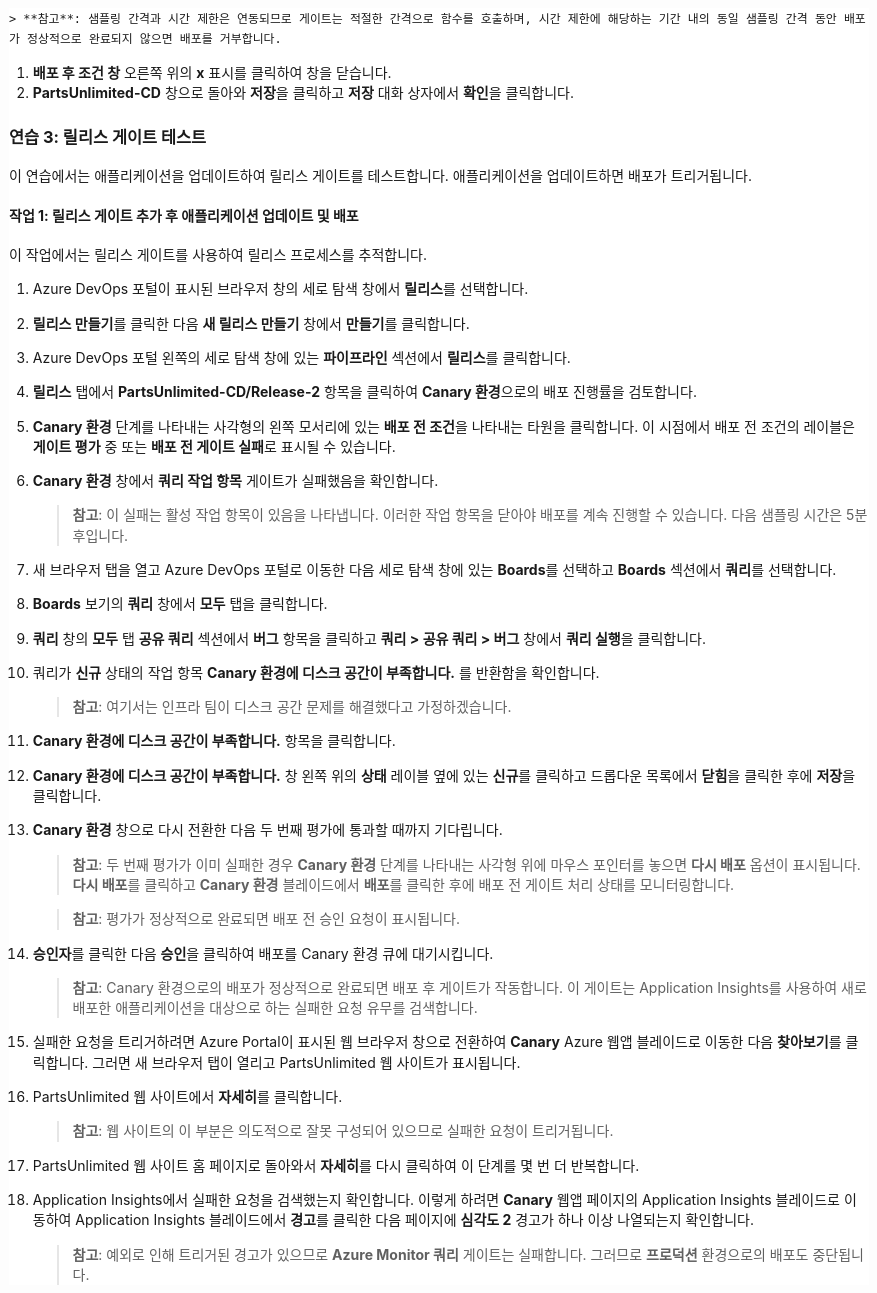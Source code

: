     > **참고**: 샘플링 간격과 시간 제한은 연동되므로 게이트는 적절한 간격으로 함수를 호출하며, 시간 제한에 해당하는 기간 내의 동일 샘플링 간격 동안 배포가 정상적으로 완료되지 않으면 배포를 거부합니다. 

1.  **배포 후 조건 창** 오른쪽 위의 **x** 표시를 클릭하여 창을 닫습니다.
1.  **PartsUnlimited-CD** 창으로 돌아와 **저장**을 클릭하고 **저장** 대화 상자에서 **확인**을 클릭합니다.


### 연습 3: 릴리스 게이트 테스트

이 연습에서는 애플리케이션을 업데이트하여 릴리스 게이트를 테스트합니다. 애플리케이션을 업데이트하면 배포가 트리거됩니다.

#### 작업 1: 릴리스 게이트 추가 후 애플리케이션 업데이트 및 배포

이 작업에서는 릴리스 게이트를 사용하여 릴리스 프로세스를 추적합니다.

1.  Azure DevOps 포털이 표시된 브라우저 창의 세로 탐색 창에서 **릴리스**를 선택합니다. 
1.  **릴리스 만들기**를 클릭한 다음 **새 릴리스 만들기** 창에서 **만들기**를 클릭합니다.
1.  Azure DevOps 포털 왼쪽의 세로 탐색 창에 있는 **파이프라인** 섹션에서 **릴리스**를 클릭합니다. 
1.  **릴리스** 탭에서 **PartsUnlimited-CD/Release-2** 항목을 클릭하여 **Canary 환경**으로의 배포 진행률을 검토합니다. 
1.  **Canary 환경** 단계를 나타내는 사각형의 왼쪽 모서리에 있는 **배포 전 조건**을 나타내는 타원을 클릭합니다. 이 시점에서 배포 전 조건의 레이블은 **게이트 평가** 중 또는 **배포 전 게이트 실패**로 표시될 수 있습니다.
1.  **Canary 환경** 창에서 **쿼리 작업 항목** 게이트가 실패했음을 확인합니다.

    > **참고**: 이 실패는 활성 작업 항목이 있음을 나타냅니다. 이러한 작업 항목을 닫아야 배포를 계속 진행할 수 있습니다. 다음 샘플링 시간은 5분 후입니다.

1.  새 브라우저 탭을 열고 Azure DevOps 포털로 이동한 다음 세로 탐색 창에 있는 **Boards**를 선택하고 **Boards** 섹션에서 **쿼리**를 선택합니다.
1.  **Boards** 보기의 **쿼리** 창에서 **모두** 탭을 클릭합니다.
1.  **쿼리** 창의 **모두** 탭 **공유 쿼리** 섹션에서 **버그** 항목을 클릭하고 **쿼리 > 공유 쿼리 > 버그** 창에서 **쿼리 실행**을 클릭합니다. 
1.  쿼리가 **신규** 상태의 작업 항목 **Canary 환경에 디스크 공간이 부족합니다.** 를 반환함을 확인합니다.

    > **참고**: 여기서는 인프라 팀이 디스크 공간 문제를 해결했다고 가정하겠습니다. 

1.  **Canary 환경에 디스크 공간이 부족합니다.** 항목을 클릭합니다.
1.  **Canary 환경에 디스크 공간이 부족합니다.** 창 왼쪽 위의 **상태** 레이블 옆에 있는 **신규**를 클릭하고 드롭다운 목록에서 **닫힘**을 클릭한 후에 **저장**을 클릭합니다.
1.  **Canary 환경** 창으로 다시 전환한 다음 두 번째 평가에 통과할 때까지 기다립니다. 

    > **참고**: 두 번째 평가가 이미 실패한 경우 **Canary 환경** 단계를 나타내는 사각형 위에 마우스 포인터를 놓으면 **다시 배포** 옵션이 표시됩니다. **다시 배포**를 클릭하고 **Canary 환경** 블레이드에서 **배포**를 클릭한 후에 배포 전 게이트 처리 상태를 모니터링합니다. 

    > **참고**: 평가가 정상적으로 완료되면 배포 전 승인 요청이 표시됩니다. 

1.  **승인자**를 클릭한 다음 **승인**을 클릭하여 배포를 Canary 환경 큐에 대기시킵니다.

    > **참고**: Canary 환경으로의 배포가 정상적으로 완료되면 배포 후 게이트가 작동합니다. 이 게이트는 Application Insights를 사용하여 새로 배포한 애플리케이션을 대상으로 하는 실패한 요청 유무를 검색합니다. 

1.  실패한 요청을 트리거하려면 Azure Portal이 표시된 웹 브라우저 창으로 전환하여 **Canary** Azure 웹앱 블레이드로 이동한 다음 **찾아보기**를 클릭합니다. 그러면 새 브라우저 탭이 열리고 PartsUnlimited 웹 사이트가 표시됩니다. 
1.  PartsUnlimited 웹 사이트에서 **자세히**를 클릭합니다.

    > **참고**: 웹 사이트의 이 부분은 의도적으로 잘못 구성되어 있으므로 실패한 요청이 트리거됩니다. 

1.  PartsUnlimited 웹 사이트 홈 페이지로 돌아와서 **자세히**를 다시 클릭하여 이 단계를 몇 번 더 반복합니다.
1.  Application Insights에서 실패한 요청을 검색했는지 확인합니다. 이렇게 하려면 **Canary** 웹앱 페이지의 Application Insights 블레이드로 이동하여 Application Insights 블레이드에서 **경고**를 클릭한 다음 페이지에 **심각도 2** 경고가 하나 이상 나열되는지 확인합니다. 

    > **참고**: 예외로 인해 트리거된 경고가 있으므로 **Azure Monitor 쿼리** 게이트는 실패합니다. 그러므로 **프로덕션** 환경으로의 배포도 중단됩니다.
